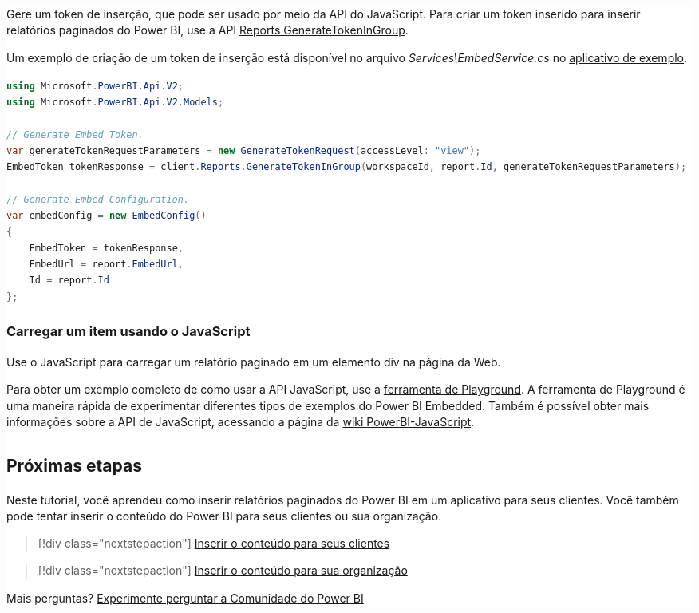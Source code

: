 Gere um token de inserção, que pode ser usado por meio da API do JavaScript. Para criar um token inserido para inserir relatórios paginados do Power BI, use a API [Reports GenerateTokenInGroup](https://docs.microsoft.com/rest/api/power-bi/embedtoken/reports_generatetokeningroup).

Um exemplo de criação de um token de inserção está disponível no arquivo *Services\EmbedService.cs* no [aplicativo de exemplo](https://github.com/Microsoft/PowerBI-Developer-Samples).

```csharp
using Microsoft.PowerBI.Api.V2;
using Microsoft.PowerBI.Api.V2.Models;

// Generate Embed Token.
var generateTokenRequestParameters = new GenerateTokenRequest(accessLevel: "view");
EmbedToken tokenResponse = client.Reports.GenerateTokenInGroup(workspaceId, report.Id, generateTokenRequestParameters);

// Generate Embed Configuration.
var embedConfig = new EmbedConfig()
{
    EmbedToken = tokenResponse,
    EmbedUrl = report.EmbedUrl,
    Id = report.Id
};
```

### <a name="load-an-item-using-javascript"></a>Carregar um item usando o JavaScript

Use o JavaScript para carregar um relatório paginado em um elemento div na página da Web.

Para obter um exemplo completo de como usar a API JavaScript, use a [ferramenta de Playground](https://microsoft.github.io/PowerBI-JavaScript/demo). A ferramenta de Playground é uma maneira rápida de experimentar diferentes tipos de exemplos do Power BI Embedded. Também é possível obter mais informações sobre a API de JavaScript, acessando a página da [wiki PowerBI-JavaScript](https://github.com/Microsoft/powerbi-javascript/wiki).

## <a name="next-steps"></a>Próximas etapas

Neste tutorial, você aprendeu como inserir relatórios paginados do Power BI em um aplicativo para seus clientes. Você também pode tentar inserir o conteúdo do Power BI para seus clientes ou sua organização.

> [!div class="nextstepaction"]
>[Inserir o conteúdo para seus clientes](embed-sample-for-customers.md)

> [!div class="nextstepaction"]
>[Inserir o conteúdo para sua organização](embed-sample-for-your-organization.md)

Mais perguntas? [Experimente perguntar à Comunidade do Power BI](https://community.powerbi.com/)
